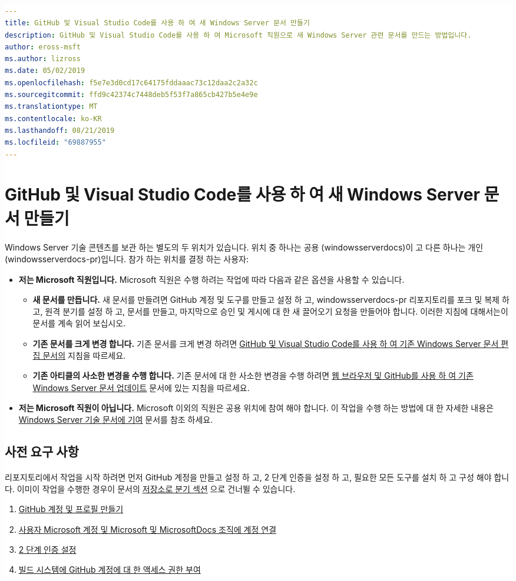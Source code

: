 ```yaml
---
title: GitHub 및 Visual Studio Code를 사용 하 여 새 Windows Server 문서 만들기
description: GitHub 및 Visual Studio Code를 사용 하 여 Microsoft 직원으로 새 Windows Server 관련 문서를 만드는 방법입니다.
author: eross-msft
ms.author: lizross
ms.date: 05/02/2019
ms.openlocfilehash: f5e7e3d0cd17c64175fddaaac73c12daa2c2a32c
ms.sourcegitcommit: ffd9c42374c7448deb5f53f7a865cb427b5e4e9e
ms.translationtype: MT
ms.contentlocale: ko-KR
ms.lasthandoff: 08/21/2019
ms.locfileid: "69887955"
---
```

# <a name="create-new-windows-server-articles-using-github-and-visual-studio-code"></a>GitHub 및 Visual Studio Code를 사용 하 여 새 Windows Server 문서 만들기

Windows Server 기술 콘텐츠를 보관 하는 별도의 두 위치가 있습니다. 위치 중 하나는 공용 (windowsserverdocs)이 고 다른 하나는 개인 (windowsserverdocs-pr)입니다. 참가 하는 위치를 결정 하는 사용자:

- **저는 Microsoft 직원입니다.** Microsoft 직원은 수행 하려는 작업에 따라 다음과 같은 옵션을 사용할 수 있습니다.

    - **새 문서를 만듭니다.** 새 문서를 만들려면 GitHub 계정 및 도구를 만들고 설정 하 고, windowsserverdocs-pr 리포지토리를 포크 및 복제 하 고, 원격 분기를 설정 하 고, 문서를 만들고, 마지막으로 승인 및 게시에 대 한 새 끌어오기 요청을 만들어야 합니다. 이러한 지침에 대해서는이 문서를 계속 읽어 보십시오.

    - **기존 문서를 크게 변경 합니다.** 기존 문서를 크게 변경 하려면 [GitHub 및 Visual Studio Code를 사용 하 여 기존 Windows Server 문서 편집 문서의](edit-existing-using-github.md) 지침을 따르세요.

    - **기존 아티클의 사소한 변경을 수행 합니다.** 기존 문서에 대 한 사소한 변경을 수행 하려면 [웹 브라우저 및 GitHub를 사용 하 여 기존 Windows Server 문서 업데이트](github-browser-updates.md) 문서에 있는 지침을 따르세요.

- **저는 Microsoft 직원이 아닙니다.** Microsoft 이외의 직원은 공용 위치에 참여 해야 합니다. 이 작업을 수행 하는 방법에 대 한 자세한 내용은 [Windows Server 기술 문서에 기여](https://github.com/MicrosoftDocs/windowsserverdocs/blob/master/CONTRIBUTING.md) 문서를 참조 하세요.

## <a name="prerequisites"></a>사전 요구 사항

리포지토리에서 작업을 시작 하려면 먼저 GitHub 계정을 만들고 설정 하 고, 2 단계 인증을 설정 하 고, 필요한 모든 도구를 설치 하 고 구성 해야 합니다. 이미이 작업을 수행한 경우이 문서의 [저장소로 분기 섹션](#fork-the-repository) 으로 건너뛸 수 있습니다.

1. [GitHub 계정 및 프로필 만들기](https://review.docs.microsoft.com/help/contribute/contribute-get-started-setup-github?branch=master#create-a-github-account-and-set-up-your-profile)

2. [사용자 Microsoft 계정 및 Microsoft 및 MicrosoftDocs 조직에 계정 연결](https://review.docs.microsoft.com/help/contribute/contribute-get-started-setup-github?branch=master#link-your-github-and-microsoft-accounts)

3. [2 단계 인증 설정](https://review.docs.microsoft.com/help/contribute/contribute-get-started-setup-github?branch=master#enable-two-factor-authentication-and-create-an-access-token)

4. [빌드 시스템에 GitHub 계정에 대 한 액세스 권한 부여](https://review.docs.microsoft.com/help/contribute/contribute-get-started-setup-github?branch=master#authorize-the-ops-build-system-to-access-your-github-account)
